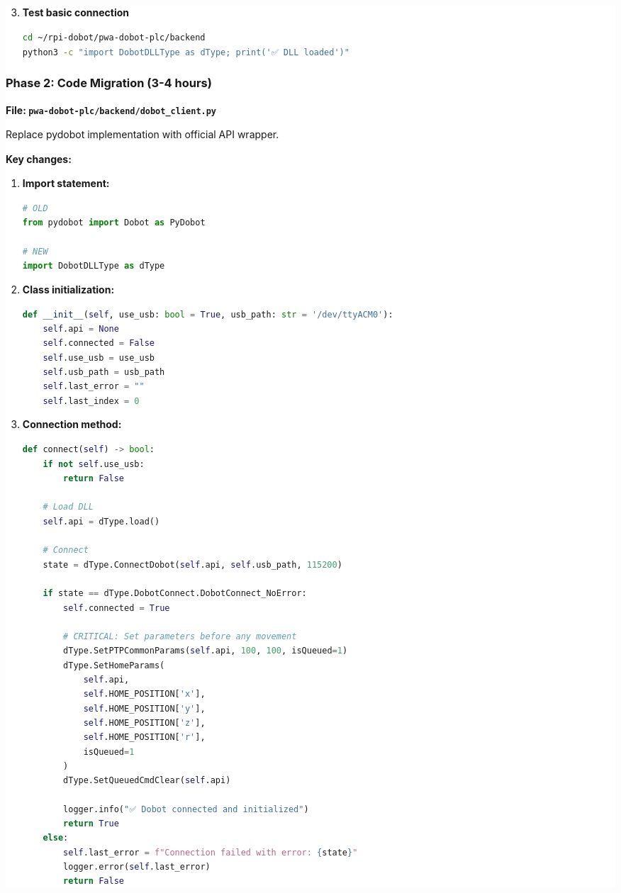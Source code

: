 3. **Test basic connection**
   ```bash
   cd ~/rpi-dobot/pwa-dobot-plc/backend
   python3 -c "import DobotDLLType as dType; print('✅ DLL loaded')"
   ```

### Phase 2: Code Migration (3-4 hours)

**File: `pwa-dobot-plc/backend/dobot_client.py`**

Replace pydobot implementation with official API wrapper.

**Key changes:**

1. **Import statement:**
   ```python
   # OLD
   from pydobot import Dobot as PyDobot
   
   # NEW
   import DobotDLLType as dType
   ```

2. **Class initialization:**
   ```python
   def __init__(self, use_usb: bool = True, usb_path: str = '/dev/ttyACM0'):
       self.api = None
       self.connected = False
       self.use_usb = use_usb
       self.usb_path = usb_path
       self.last_error = ""
       self.last_index = 0
   ```

3. **Connection method:**
   ```python
   def connect(self) -> bool:
       if not self.use_usb:
           return False
       
       # Load DLL
       self.api = dType.load()
       
       # Connect
       state = dType.ConnectDobot(self.api, self.usb_path, 115200)
       
       if state == dType.DobotConnect.DobotConnect_NoError:
           self.connected = True
           
           # CRITICAL: Set parameters before any movement
           dType.SetPTPCommonParams(self.api, 100, 100, isQueued=1)
           dType.SetHomeParams(
               self.api, 
               self.HOME_POSITION['x'],
               self.HOME_POSITION['y'],
               self.HOME_POSITION['z'],
               self.HOME_POSITION['r'],
               isQueued=1
           )
           dType.SetQueuedCmdClear(self.api)
           
           logger.info("✅ Dobot connected and initialized")
           return True
       else:
           self.last_error = f"Connection failed with error: {state}"
           logger.error(self.last_error)
           return False
   ```